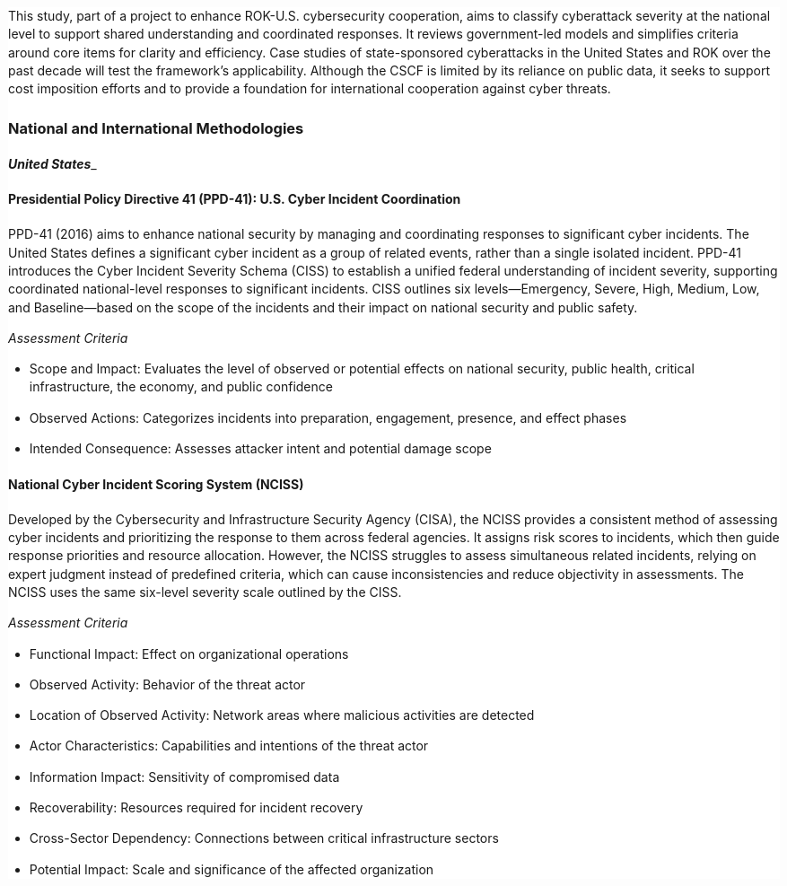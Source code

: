 This study, part of a project to enhance ROK-U.S. cybersecurity cooperation, aims to classify cyberattack severity at the national level to support shared understanding and coordinated responses. It reviews government-led models and simplifies criteria around core items for clarity and efficiency. Case studies of state-sponsored cyberattacks in the United States and ROK over the past decade will test the framework’s applicability. Although the CSCF is limited by its reliance on public data, it seeks to support cost imposition efforts and to provide a foundation for international cooperation against cyber threats.


### National and International Methodologies

___United States____

#### Presidential Policy Directive 41 (PPD-41): U.S. Cyber Incident Coordination

PPD-41 (2016) aims to enhance national security by managing and coordinating responses to significant cyber incidents. The United States defines a significant cyber incident as a group of related events, rather than a single isolated incident. PPD-41 introduces the Cyber Incident Severity Schema (CISS) to establish a unified federal understanding of incident severity, supporting coordinated national-level responses to significant incidents. CISS outlines six levels—Emergency, Severe, High, Medium, Low, and Baseline—based on the scope of the incidents and their impact on national security and public safety.

_Assessment Criteria_

- Scope and Impact: Evaluates the level of observed or potential effects on national security, public health, critical infrastructure, the economy, and public confidence

- Observed Actions: Categorizes incidents into preparation, engagement, presence, and effect phases

- Intended Consequence: Assesses attacker intent and potential damage scope

#### National Cyber Incident Scoring System (NCISS)

Developed by the Cybersecurity and Infrastructure Security Agency (CISA), the NCISS provides a consistent method of assessing cyber incidents and prioritizing the response to them across federal agencies. It assigns risk scores to incidents, which then guide response priorities and resource allocation. However, the NCISS struggles to assess simultaneous related incidents, relying on expert judgment instead of predefined criteria, which can cause inconsistencies and reduce objectivity in assessments. The NCISS uses the same six-level severity scale outlined by the CISS.

_Assessment Criteria_

- Functional Impact: Effect on organizational operations

- Observed Activity: Behavior of the threat actor

- Location of Observed Activity: Network areas where malicious activities are detected

- Actor Characteristics: Capabilities and intentions of the threat actor

- Information Impact: Sensitivity of compromised data

- Recoverability: Resources required for incident recovery

- Cross-Sector Dependency: Connections between critical infrastructure sectors

- Potential Impact: Scale and significance of the affected organization
